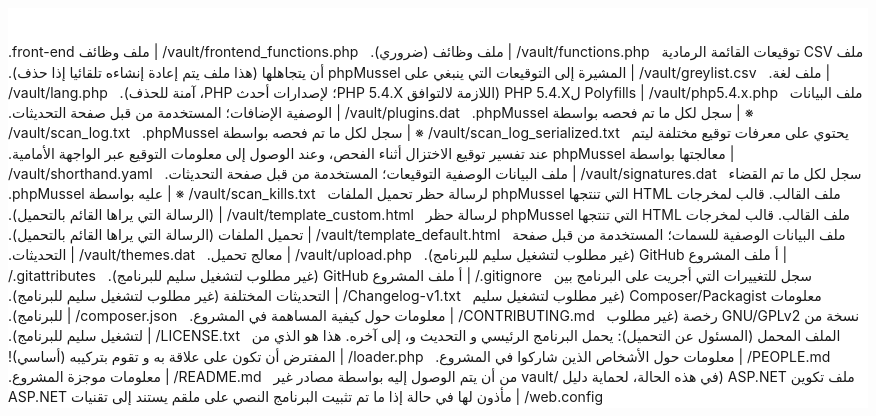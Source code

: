 &nbsp; <div dir="rtl" style="display:inline">ملف وظائف front-end.</div> | /vault/frontend_functions.php
&nbsp; <div dir="rtl" style="display:inline">ملف وظائف (ضروري).</div> | /vault/functions.php
&nbsp; <div dir="rtl" style="display:inline">ملف CSV توقيعات القائمة الرمادية المشيرة إلى التوقيعات التي ينبغي على phpMussel أن يتجاهلها (هذا ملف يتم إعادة إنشاءه تلقائيا إذا حذف).</div> | /vault/greylist.csv
&nbsp; <div dir="rtl" style="display:inline">ملف لغة.</div> | /vault/lang.php
&nbsp; <div dir="rtl" style="display:inline">Polyfills لPHP 5.4.X (اللازمة لالتوافق PHP 5.4.X؛ لإصدارات أحدث PHP، آمنة للحذف).</div> | /vault/php5.4.x.php
&nbsp; <div dir="rtl" style="display:inline">ملف البيانات الوصفية الإضافات؛ المستخدمة من قبل صفحة التحديثات.</div> | /vault/plugins.dat
&nbsp; <div dir="rtl" style="display:inline">سجل لكل ما تم فحصه بواسطة phpMussel.</div> | ※ /vault/scan_log.txt
&nbsp; <div dir="rtl" style="display:inline">سجل لكل ما تم فحصه بواسطة phpMussel.</div> | ※ /vault/scan_log_serialized.txt
&nbsp; <div dir="rtl" style="display:inline">يحتوي على معرفات توقيع مختلفة ليتم معالجتها بواسطة phpMussel عند تفسير توقيع الاختزال أثناء الفحص، وعند الوصول إلى معلومات التوقيع عبر الواجهة الأمامية.</div> | /vault/shorthand.yaml
&nbsp; <div dir="rtl" style="display:inline">ملف البيانات الوصفية التوقيعات؛ المستخدمة من قبل صفحة التحديثات.</div> | /vault/signatures.dat
&nbsp; <div dir="rtl" style="display:inline">سجل لكل ما تم القضاء عليه بواسطة phpMussel.</div> | ※ /vault/scan_kills.txt
&nbsp; <div dir="rtl" style="display:inline">ملف القالب. قالب لمخرجات HTML التي تنتجها phpMussel لرسالة حظر تحميل الملفات (الرسالة التي يراها القائم بالتحميل).</div> | /vault/template_custom.html
&nbsp; <div dir="rtl" style="display:inline">ملف القالب. قالب لمخرجات HTML التي تنتجها phpMussel لرسالة حظر تحميل الملفات (الرسالة التي يراها القائم بالتحميل).</div> | /vault/template_default.html
&nbsp; <div dir="rtl" style="display:inline">ملف البيانات الوصفية للسمات؛ المستخدمة من قبل صفحة التحديثات.</div> | /vault/themes.dat
&nbsp; <div dir="rtl" style="display:inline">معالج تحميل.</div> | /vault/upload.php
&nbsp; <div dir="rtl" style="display:inline">أ ملف المشروع GitHub (غير مطلوب لتشغيل سليم للبرنامج).</div> | /.gitattributes
&nbsp; <div dir="rtl" style="display:inline">أ ملف المشروع GitHub (غير مطلوب لتشغيل سليم للبرنامج).</div> | /.gitignore
&nbsp; <div dir="rtl" style="display:inline">سجل للتغييرات التي أجريت على البرنامج بين التحديثات المختلفة (غير مطلوب لتشغيل سليم للبرنامج).</div> | /Changelog-v1.txt
&nbsp; <div dir="rtl" style="display:inline">معلومات Composer/Packagist (غير مطلوب لتشغيل سليم للبرنامج).</div> | /composer.json
&nbsp; <div dir="rtl" style="display:inline">معلومات حول كيفية المساهمة في المشروع.</div> | /CONTRIBUTING.md
&nbsp; <div dir="rtl" style="display:inline">نسخة من GNU/GPLv2 رخصة (غير مطلوب لتشغيل سليم للبرنامج).</div> | /LICENSE.txt
&nbsp; <div dir="rtl" style="display:inline">الملف المحمل (المسئول عن التحميل): يحمل البرنامج الرئيسي و التحديث و، إلى آخره. هذا هو الذي من المفترض أن تكون على علاقة به و تقوم بتركيبه (أساسي)!</div> | /loader.php
&nbsp; <div dir="rtl" style="display:inline">معلومات حول الأشخاص الذين شاركوا في المشروع.</div> | /PEOPLE.md
&nbsp; <div dir="rtl" style="display:inline">معلومات موجزة المشروع.</div> | /README.md
&nbsp; <div dir="rtl" style="display:inline">ملف تكوين ASP.NET (في هذه الحالة، لحماية دليل /vault من أن يتم الوصول إليه بواسطة مصادر غير مأذون لها في حالة إذا ما تم تثبيت البرنامج النصي على ملقم يستند إلى تقنيات ASP.NET</div> | /web.config

